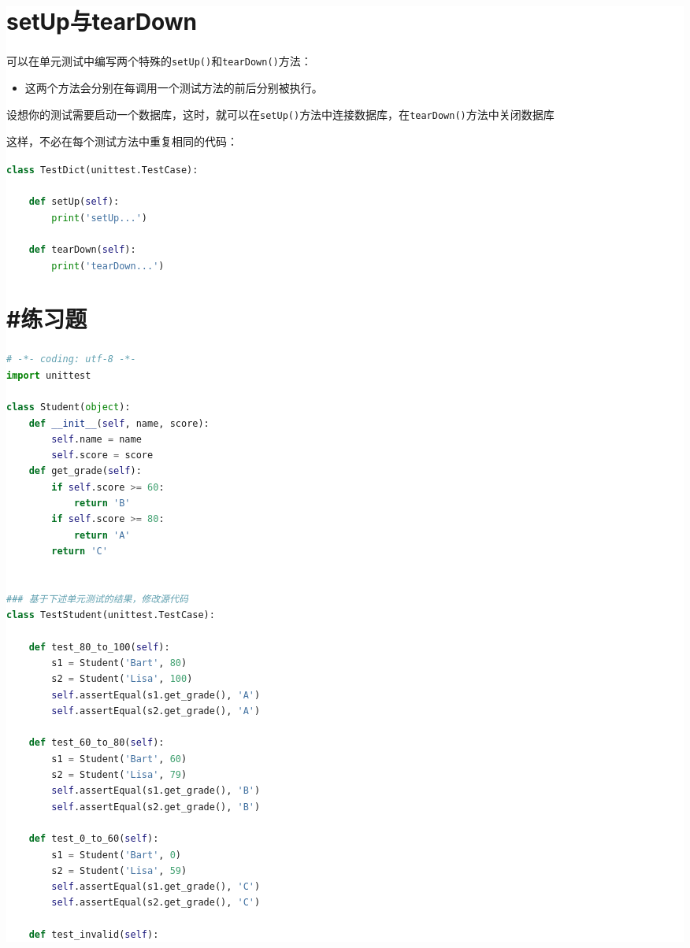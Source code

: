 

# setUp与tearDown

可以在单元测试中编写两个特殊的`setUp()`和`tearDown()`方法：

- 这两个方法会分别在每调用一个测试方法的前后分别被执行。



设想你的测试需要启动一个数据库，这时，就可以在`setUp()`方法中连接数据库，在`tearDown()`方法中关闭数据库

这样，不必在每个测试方法中重复相同的代码：

```python
class TestDict(unittest.TestCase):

    def setUp(self):
        print('setUp...')

    def tearDown(self):
        print('tearDown...')
```





# #练习题

```python
# -*- coding: utf-8 -*-
import unittest

class Student(object):
    def __init__(self, name, score):
        self.name = name
        self.score = score
    def get_grade(self):
        if self.score >= 60:
            return 'B'
        if self.score >= 80:
            return 'A'
        return 'C'
    
    
### 基于下述单元测试的结果，修改源代码
class TestStudent(unittest.TestCase):

    def test_80_to_100(self):
        s1 = Student('Bart', 80)
        s2 = Student('Lisa', 100)
        self.assertEqual(s1.get_grade(), 'A')
        self.assertEqual(s2.get_grade(), 'A')

    def test_60_to_80(self):
        s1 = Student('Bart', 60)
        s2 = Student('Lisa', 79)
        self.assertEqual(s1.get_grade(), 'B')
        self.assertEqual(s2.get_grade(), 'B')

    def test_0_to_60(self):
        s1 = Student('Bart', 0)
        s2 = Student('Lisa', 59)
        self.assertEqual(s1.get_grade(), 'C')
        self.assertEqual(s2.get_grade(), 'C')

    def test_invalid(self):
```